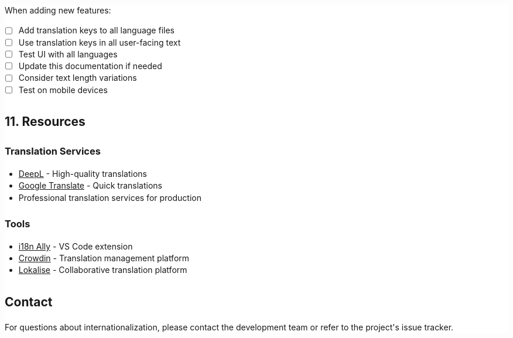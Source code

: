 When adding new features:

- [ ] Add translation keys to all language files
- [ ] Use translation keys in all user-facing text
- [ ] Test UI with all languages
- [ ] Update this documentation if needed
- [ ] Consider text length variations
- [ ] Test on mobile devices

## 11. Resources

### Translation Services
- [DeepL](https://www.deepl.com/) - High-quality translations
- [Google Translate](https://translate.google.com/) - Quick translations
- Professional translation services for production

### Tools
- [i18n Ally](https://marketplace.visualstudio.com/items?itemName=lokalise.i18n-ally) - VS Code extension
- [Crowdin](https://crowdin.com/) - Translation management platform
- [Lokalise](https://lokalise.com/) - Collaborative translation platform

## Contact

For questions about internationalization, please contact the development team or refer to the project's issue tracker.
